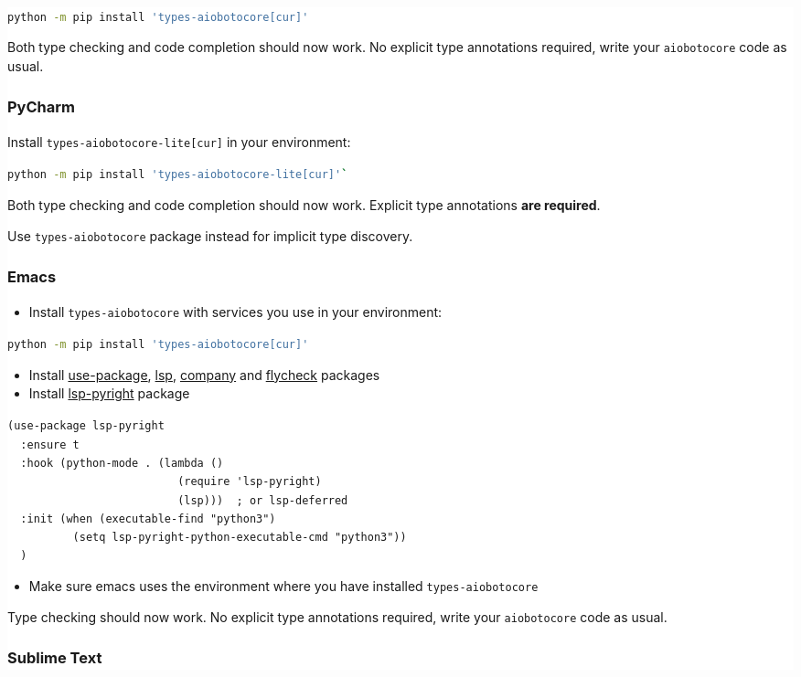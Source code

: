 ```bash
python -m pip install 'types-aiobotocore[cur]'
```

Both type checking and code completion should now work. No explicit type
annotations required, write your `aiobotocore` code as usual.

<a id="pycharm"></a>

### PyCharm

Install `types-aiobotocore-lite[cur]` in your environment:

```bash
python -m pip install 'types-aiobotocore-lite[cur]'`
```

Both type checking and code completion should now work. Explicit type
annotations **are required**.

Use `types-aiobotocore` package instead for implicit type discovery.

<a id="emacs"></a>

### Emacs

- Install `types-aiobotocore` with services you use in your environment:

```bash
python -m pip install 'types-aiobotocore[cur]'
```

- Install [use-package](https://github.com/jwiegley/use-package),
  [lsp](https://github.com/emacs-lsp/lsp-mode/),
  [company](https://github.com/company-mode/company-mode) and
  [flycheck](https://github.com/flycheck/flycheck) packages
- Install [lsp-pyright](https://github.com/emacs-lsp/lsp-pyright) package

```elisp
(use-package lsp-pyright
  :ensure t
  :hook (python-mode . (lambda ()
                          (require 'lsp-pyright)
                          (lsp)))  ; or lsp-deferred
  :init (when (executable-find "python3")
          (setq lsp-pyright-python-executable-cmd "python3"))
  )
```

- Make sure emacs uses the environment where you have installed
  `types-aiobotocore`

Type checking should now work. No explicit type annotations required, write
your `aiobotocore` code as usual.

<a id="sublime-text"></a>

### Sublime Text
